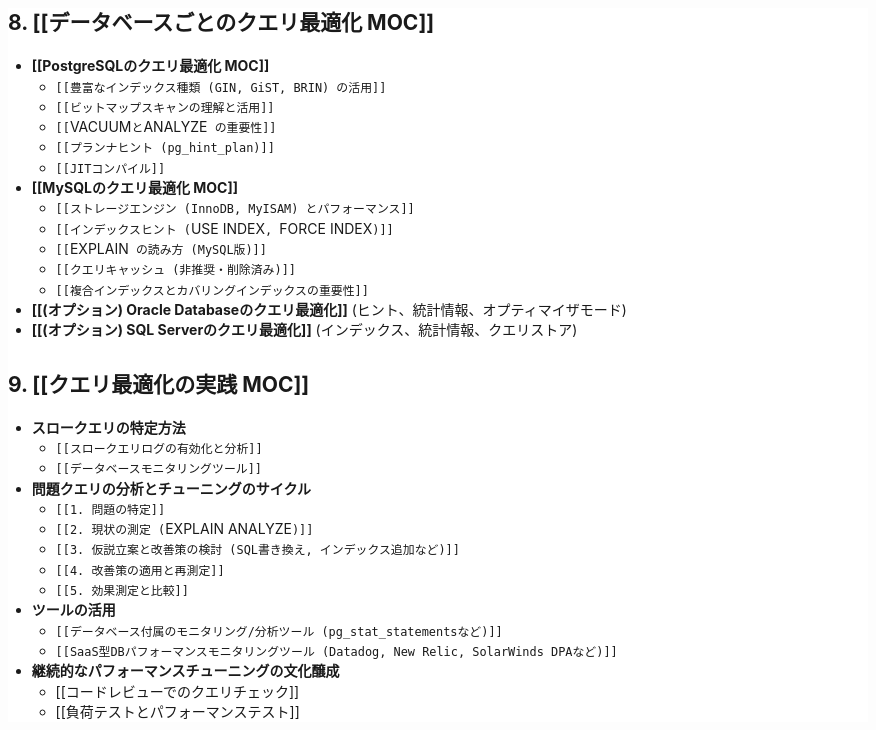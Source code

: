 ## 8. [[データベースごとのクエリ最適化 MOC]]
   - **[[PostgreSQLのクエリ最適化 MOC]]**
      - `[[豊富なインデックス種類 (GIN, GiST, BRIN) の活用]]`
      - `[[ビットマップスキャンの理解と活用]]`
      - `[[`VACUUM` と `ANALYZE` の重要性]]`
      - `[[プランナヒント (pg_hint_plan)]]`
      - `[[JITコンパイル]]`
   - **[[MySQLのクエリ最適化 MOC]]**
      - `[[ストレージエンジン (InnoDB, MyISAM) とパフォーマンス]]`
      - `[[インデックスヒント (`USE INDEX`, `FORCE INDEX`)]]`
      - `[[`EXPLAIN` の読み方 (MySQL版)]]`
      - `[[クエリキャッシュ (非推奨・削除済み)]]`
      - `[[複合インデックスとカバリングインデックスの重要性]]`
   - **[[(オプション) Oracle Databaseのクエリ最適化]]** (ヒント、統計情報、オプティマイザモード)
   - **[[(オプション) SQL Serverのクエリ最適化]]** (インデックス、統計情報、クエリストア)

## 9. [[クエリ最適化の実践 MOC]]
   - **スロークエリの特定方法**
      - `[[スロークエリログの有効化と分析]]`
      - `[[データベースモニタリングツール]]`
   - **問題クエリの分析とチューニングのサイクル**
      - `[[1. 問題の特定]]`
      - `[[2. 現状の測定 (`EXPLAIN ANALYZE`)]]`
      - `[[3. 仮説立案と改善策の検討 (SQL書き換え, インデックス追加など)]]`
      - `[[4. 改善策の適用と再測定]]`
      - `[[5. 効果測定と比較]]`
   - **ツールの活用**
      - `[[データベース付属のモニタリング/分析ツール (pg_stat_statementsなど)]]`
      - `[[SaaS型DBパフォーマンスモニタリングツール (Datadog, New Relic, SolarWinds DPAなど)]]`
   - **継続的なパフォーマンスチューニングの文化醸成**
      - [[コードレビューでのクエリチェック]]
      - [[負荷テストとパフォーマンステスト]]
